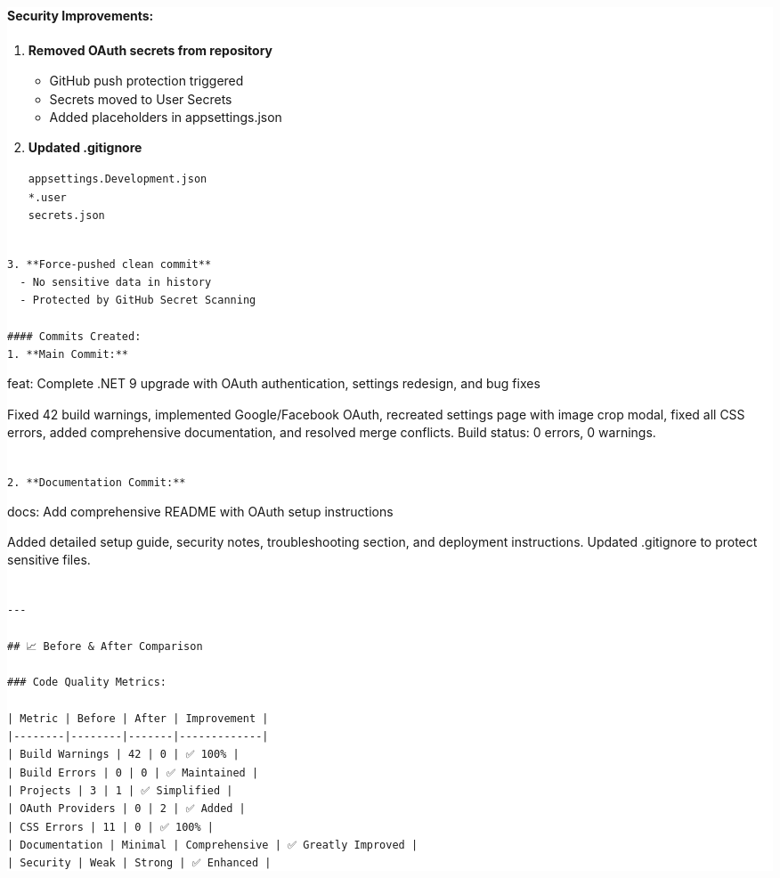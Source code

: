 #### Security Improvements:
1. **Removed OAuth secrets from repository**
   - GitHub push protection triggered
   - Secrets moved to User Secrets
   - Added placeholders in appsettings.json

2. **Updated .gitignore**
   ```
   appsettings.Development.json
   *.user
   secrets.json
 ```

3. **Force-pushed clean commit**
   - No sensitive data in history
   - Protected by GitHub Secret Scanning

#### Commits Created:
1. **Main Commit:**
   ```
   feat: Complete .NET 9 upgrade with OAuth authentication, 
   settings redesign, and bug fixes
   
   Fixed 42 build warnings, implemented Google/Facebook OAuth, 
   recreated settings page with image crop modal, fixed all CSS 
   errors, added comprehensive documentation, and resolved merge 
   conflicts. Build status: 0 errors, 0 warnings.
   ```

2. **Documentation Commit:**
   ```
   docs: Add comprehensive README with OAuth setup instructions
   
   Added detailed setup guide, security notes, troubleshooting 
   section, and deployment instructions. Updated .gitignore to 
   protect sensitive files.
   ```

---

## 📈 Before & After Comparison

### Code Quality Metrics:

| Metric | Before | After | Improvement |
|--------|--------|-------|-------------|
| Build Warnings | 42 | 0 | ✅ 100% |
| Build Errors | 0 | 0 | ✅ Maintained |
| Projects | 3 | 1 | ✅ Simplified |
| OAuth Providers | 0 | 2 | ✅ Added |
| CSS Errors | 11 | 0 | ✅ 100% |
| Documentation | Minimal | Comprehensive | ✅ Greatly Improved |
| Security | Weak | Strong | ✅ Enhanced |
